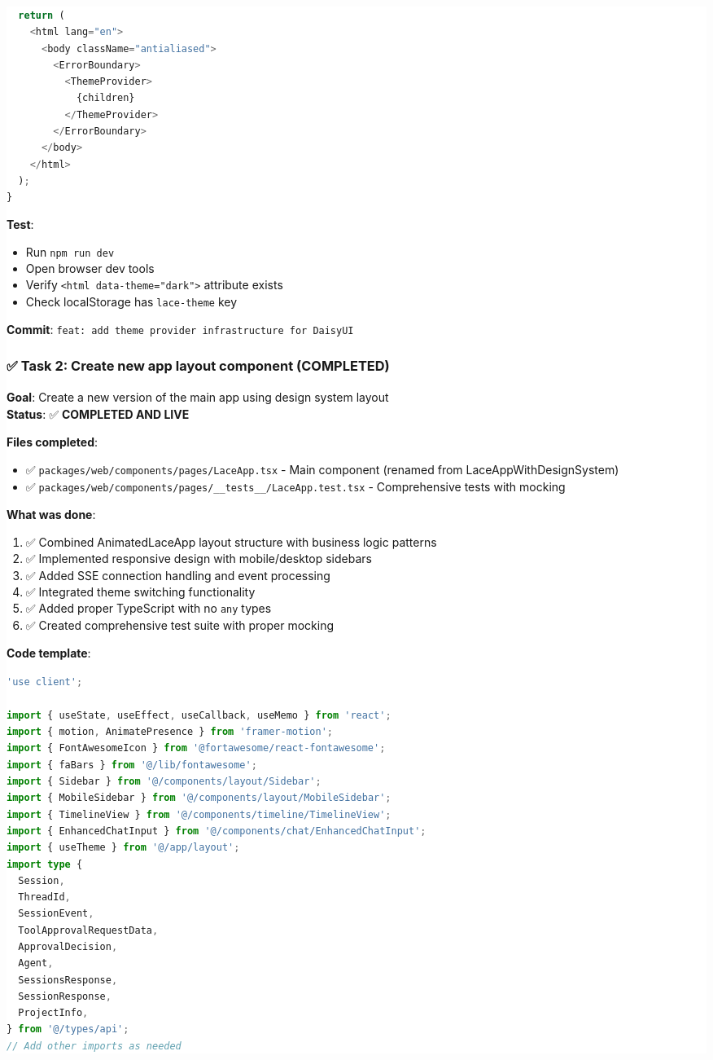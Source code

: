 ```typescript
  return (
    <html lang="en">
      <body className="antialiased">
        <ErrorBoundary>
          <ThemeProvider>
            {children}
          </ThemeProvider>
        </ErrorBoundary>
      </body>
    </html>
  );
}
```

**Test**: 
- Run `npm run dev`
- Open browser dev tools
- Verify `<html data-theme="dark">` attribute exists
- Check localStorage has `lace-theme` key

**Commit**: `feat: add theme provider infrastructure for DaisyUI`

### ✅ Task 2: Create new app layout component (COMPLETED)
**Goal**: Create a new version of the main app using design system layout  
**Status**: ✅ **COMPLETED AND LIVE**

**Files completed**:
- ✅ `packages/web/components/pages/LaceApp.tsx` - Main component (renamed from LaceAppWithDesignSystem)
- ✅ `packages/web/components/pages/__tests__/LaceApp.test.tsx` - Comprehensive tests with mocking

**What was done**:
1. ✅ Combined AnimatedLaceApp layout structure with business logic patterns
2. ✅ Implemented responsive design with mobile/desktop sidebars
3. ✅ Added SSE connection handling and event processing  
4. ✅ Integrated theme switching functionality
5. ✅ Added proper TypeScript with no `any` types
6. ✅ Created comprehensive test suite with proper mocking

**Code template**:
```typescript
'use client';

import { useState, useEffect, useCallback, useMemo } from 'react';
import { motion, AnimatePresence } from 'framer-motion';
import { FontAwesomeIcon } from '@fortawesome/react-fontawesome';
import { faBars } from '@/lib/fontawesome';
import { Sidebar } from '@/components/layout/Sidebar';
import { MobileSidebar } from '@/components/layout/MobileSidebar';
import { TimelineView } from '@/components/timeline/TimelineView';
import { EnhancedChatInput } from '@/components/chat/EnhancedChatInput';
import { useTheme } from '@/app/layout';
import type {
  Session,
  ThreadId,
  SessionEvent,
  ToolApprovalRequestData,
  ApprovalDecision,
  Agent,
  SessionsResponse,
  SessionResponse,
  ProjectInfo,
} from '@/types/api';
// Add other imports as needed

```